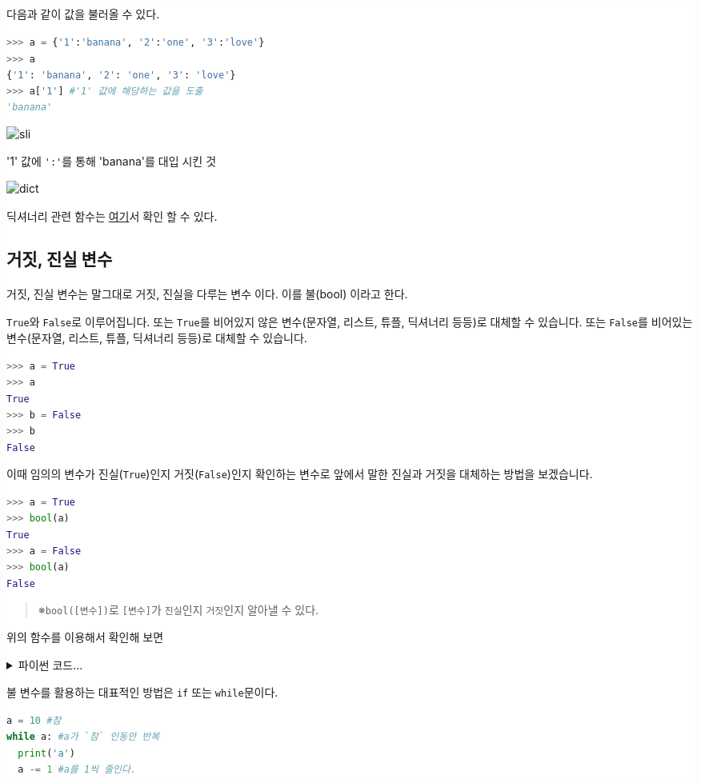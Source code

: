 다음과 같이 값을 불러올 수 있다.

```python
>>> a = {'1':'banana', '2':'one', '3':'love'}
>>> a
{'1': 'banana', '2': 'one', '3': 'love'}
>>> a['1'] #'1' 값에 해당하는 값을 도출
'banana'
```

![sli](https://user-images.githubusercontent.com/83404333/134755959-1f4938a4-cea7-48ed-827b-a41c02f0bbd5.png)

'1' 값에 `':'`를 통해 'banana'를 대입 시킨 것

![dict](https://user-images.githubusercontent.com/83404333/134756378-6462c42e-ffbc-4c1e-84af-e03def184afb.png)

딕셔너리 관련 함수는 [여기](https://www.w3schools.com/python/python_ref_dictionary.asp)서 확인 할 수 있다.

## 거짓, 진실 변수

거짓, 진실 변수는 말그대로 거짓, 진실을 다루는 변수 이다.
이를 불(bool) 이라고 한다.

`True`와 `False`로 이루어집니다.
또는 `True`를 비어있지 않은 변수(문자열, 리스트, 튜플, 딕셔너리 등등)로 대체할 수 있습니다.
또는 `False`를 비어있는 변수(문자열, 리스트, 튜플, 딕셔너리 등등)로 대체할 수 있습니다.

```python
>>> a = True
>>> a
True
>>> b = False
>>> b
False
```

이때 임의의 변수가 진실(`True`)인지 거짓(`False`)인지 확인하는 변수로 앞에서 말한 진실과 거짓을 대체하는 방법을 보겠습니다.

```python
>>> a = True
>>> bool(a)
True
>>> a = False
>>> bool(a)
False
```

> ※`bool([변수])`로 `[변수]`가 `진실`인지 `거짓`인지 알아낼 수 있다.

위의 함수를 이용해서 확인해 보면

<details markdown="1"><summary>파이썬 코드…</summary></details>

불 변수를 활용하는 대표적인 방법은 `if` 또는 `while`문이다.

```python
a = 10 #참
while a: #a가 `참` 인동안 반복
  print('a')
  a -= 1 #a를 1씩 줄인다.
```
